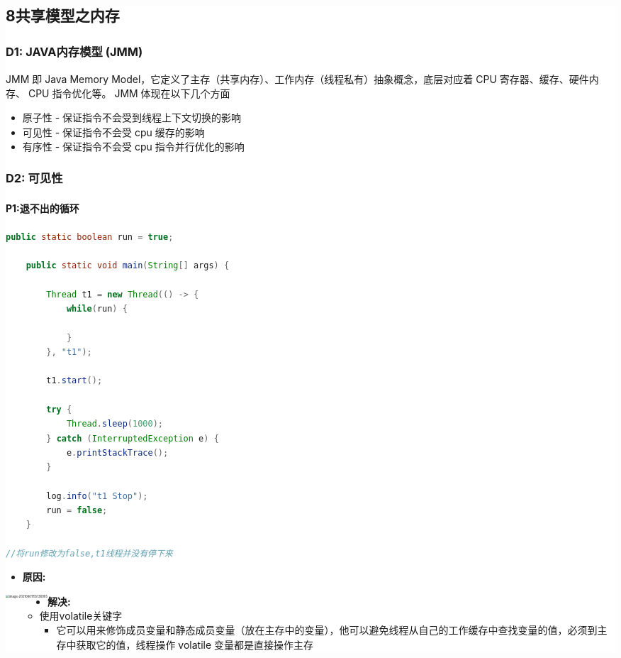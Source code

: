 ## 8共享模型之内存	

### D1: JAVA内存模型 (JMM)

JMM 即 Java Memory Model，它定义了主存（共享内存）、工作内存（线程私有）抽象概念，底层对应着 CPU 寄存器、缓存、硬件内存、 CPU 指令优化等。
JMM 体现在以下几个方面

- 原子性 - 保证指令不会受到线程上下文切换的影响
- 可见性 - 保证指令不会受 cpu 缓存的影响
- 有序性 - 保证指令不会受 cpu 指令并行优化的影响





### D2: 可见性

#### P1:退不出的循环

```JAVA
public static boolean run = true;

    public static void main(String[] args) {

        Thread t1 = new Thread(() -> {
            while(run) {

            }
        }, "t1");

        t1.start();

        try {
            Thread.sleep(1000);
        } catch (InterruptedException e) {
            e.printStackTrace();
        }
      
        log.info("t1 Stop");
        run = false;
    }

//将run修改为false,t1线程并没有停下来
```



- **原因:**

<img src="https://gitee.com/breeze1002/upic/raw/master/%E5%A4%9A%E7%BA%BF%E7%A8%8B/%E5%A4%9A%E7%BA%BF%E7%A8%8B/2021%2010%2028%2011%2033%2025%201635392005%201635392005841%20YjebmZ%20image-20210601155138905.png" alt="image-20210601155138905" style="zoom:30%;float:left" />



- **解决:**
  - 使用volatile关键字
    - 它可以用来修饰成员变量和静态成员变量（放在主存中的变量），他可以避免线程从自己的工作缓存中查找变量的值，必须到主存中获取它的值，线程操作 volatile 变量都是直接操作主存
